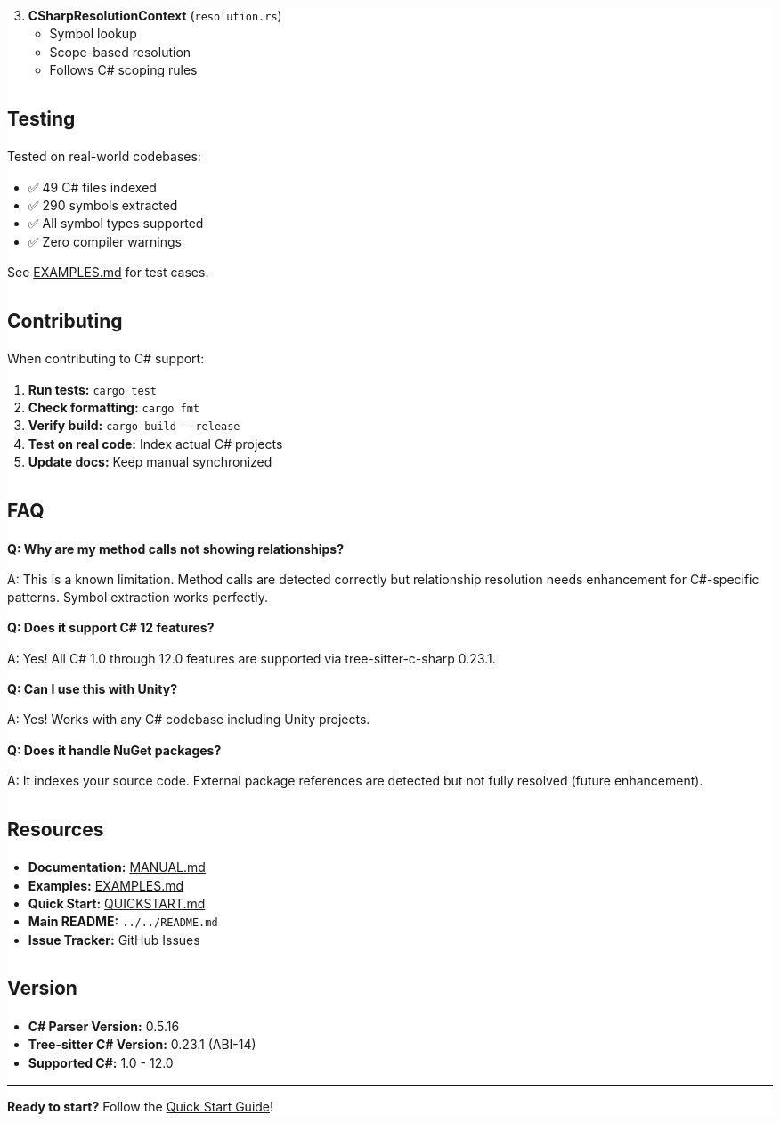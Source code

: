 3. **CSharpResolutionContext** (`resolution.rs`)
   - Symbol lookup
   - Scope-based resolution
   - Follows C# scoping rules

## Testing

Tested on real-world codebases:

- ✅ 49 C# files indexed
- ✅ 290 symbols extracted
- ✅ All symbol types supported
- ✅ Zero compiler warnings

See [EXAMPLES.md](EXAMPLES.md) for test cases.

## Contributing

When contributing to C# support:

1. **Run tests:** `cargo test`
2. **Check formatting:** `cargo fmt`
3. **Verify build:** `cargo build --release`
4. **Test on real code:** Index actual C# projects
5. **Update docs:** Keep manual synchronized

## FAQ

**Q: Why are my method calls not showing relationships?**

A: This is a known limitation. Method calls are detected correctly but relationship resolution needs enhancement for C#-specific patterns. Symbol extraction works perfectly.

**Q: Does it support C# 12 features?**

A: Yes! All C# 1.0 through 12.0 features are supported via tree-sitter-c-sharp 0.23.1.

**Q: Can I use this with Unity?**

A: Yes! Works with any C# codebase including Unity projects.

**Q: Does it handle NuGet packages?**

A: It indexes your source code. External package references are detected but not fully resolved (future enhancement).

## Resources

- **Documentation:** [MANUAL.md](MANUAL.md)
- **Examples:** [EXAMPLES.md](EXAMPLES.md)
- **Quick Start:** [QUICKSTART.md](QUICKSTART.md)
- **Main README:** `../../README.md`
- **Issue Tracker:** GitHub Issues

## Version

- **C# Parser Version:** 0.5.16
- **Tree-sitter C# Version:** 0.23.1 (ABI-14)
- **Supported C#:** 1.0 - 12.0

---

**Ready to start?** Follow the [Quick Start Guide](QUICKSTART.md)!